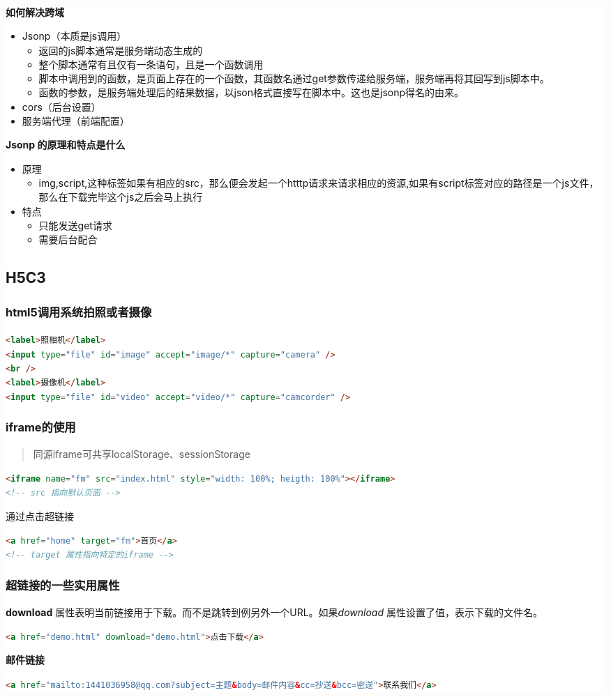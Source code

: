 **如何解决跨域**

- Jsonp（本质是js调用）
  + 返回的js脚本通常是服务端动态生成的
  + 整个脚本通常有且仅有一条语句，且是一个函数调用
  + 脚本中调用到的函数，是页面上存在的一个函数，其函数名通过get参数传递给服务端，服务端再将其回写到js脚本中。
  + 函数的参数，是服务端处理后的结果数据，以json格式直接写在脚本中。这也是jsonp得名的由来。
- cors（后台设置）
- 服务端代理（前端配置）

**Jsonp 的原理和特点是什么**

- 原理
  - img,script,这种标签如果有相应的src，那么便会发起一个htttp请求来请求相应的资源,如果有script标签对应的路径是一个js文件，那么在下载完毕这个js之后会马上执行
- 特点
  - 只能发送get请求
  - 需要后台配合

## H5C3

### html5调用系统拍照或者摄像

```html
<label>照相机</label>
<input type="file" id="image" accept="image/*" capture="camera" />
<br />
<label>摄像机</label>
<input type="file" id="video" accept="video/*" capture="camcorder" />
```

### **iframe的使用**

> 同源iframe可共享localStorage、sessionStorage

```html
<iframe name="fm" src="index.html" style="width: 100%; heigth: 100%"></iframe>
<!-- src 指向默认页面 -->
```

通过点击超链接

```html
<a href="home" target="fm">首页</a>
<!-- target 属性指向特定的iframe -->
```

### 超链接的一些实用属性

**download** 属性表明当前链接用于下载。而不是跳转到例另外一个URL。如果*download* 属性设置了值，表示下载的文件名。

```html
<a href="demo.html" download="demo.html">点击下载</a>
```

**邮件链接**

```html
<a href="mailto:1441036958@qq.com?subject=主题&body=邮件内容&cc=抄送&bcc=密送">联系我们</a>
```
